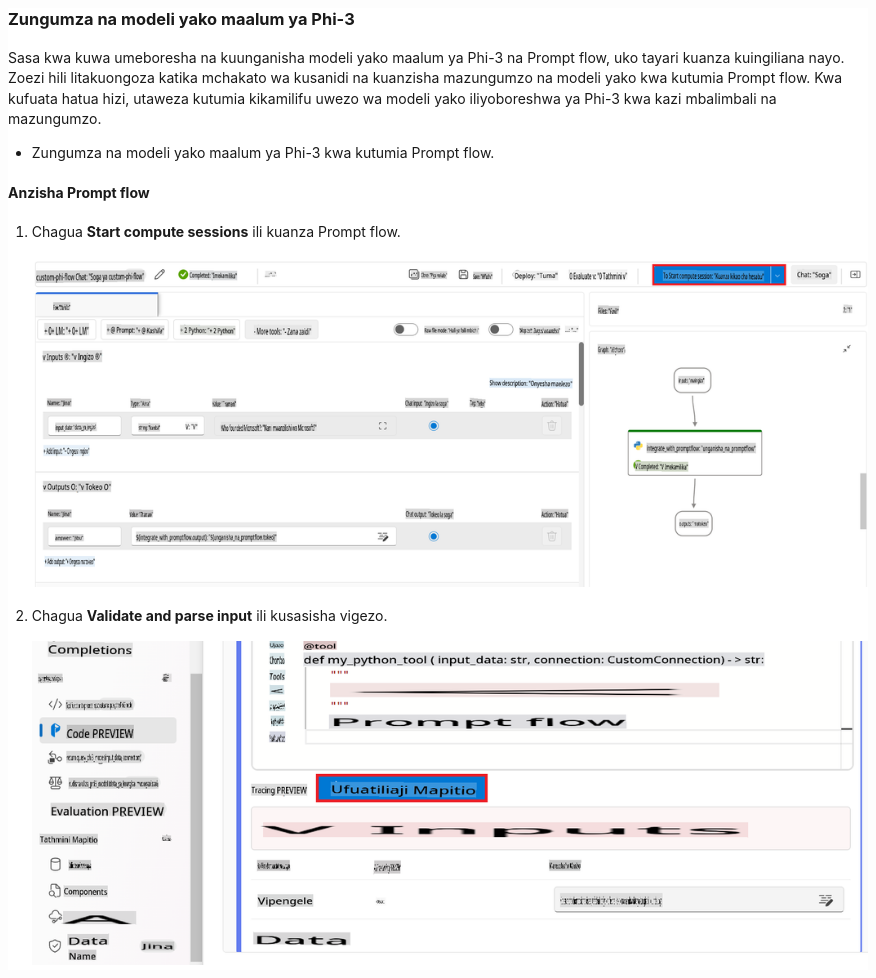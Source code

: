 >

### Zungumza na modeli yako maalum ya Phi-3

Sasa kwa kuwa umeboresha na kuunganisha modeli yako maalum ya Phi-3 na Prompt flow, uko tayari kuanza kuingiliana nayo. Zoezi hili litakuongoza katika mchakato wa kusanidi na kuanzisha mazungumzo na modeli yako kwa kutumia Prompt flow. Kwa kufuata hatua hizi, utaweza kutumia kikamilifu uwezo wa modeli yako iliyoboreshwa ya Phi-3 kwa kazi mbalimbali na mazungumzo.

- Zungumza na modeli yako maalum ya Phi-3 kwa kutumia Prompt flow.

#### Anzisha Prompt flow

1. Chagua **Start compute sessions** ili kuanza Prompt flow.

    ![Anzisha compute session.](../../../../../../translated_images/09-01-start-compute-session.bf4fd553850fc0efcb8f8fa1e089839f9ea09333f48689aeb8ecce41e4a1ba42.sw.png)

1. Chagua **Validate and parse input** ili kusasisha vigezo.

    ![Thibitisha ingizo.](../../../../../../translated_images/09-02-validate-input.24092d447308054d25144e73649a9ac630bd895c376297b03d82354090815a97.sw.png)
